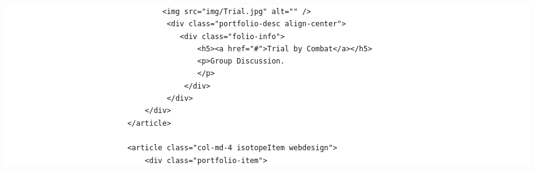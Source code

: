 										<img src="img/Trial.jpg" alt="" />
										 <div class="portfolio-desc align-center">
											<div class="folio-info">
												<h5><a href="#">Trial by Combat</a></h5>
												<p>Group Discussion.
												</p>
											 </div>										   
										 </div>
									</div>
                                </article>
								
								<article class="col-md-4 isotopeItem webdesign">
									<div class="portfolio-item">